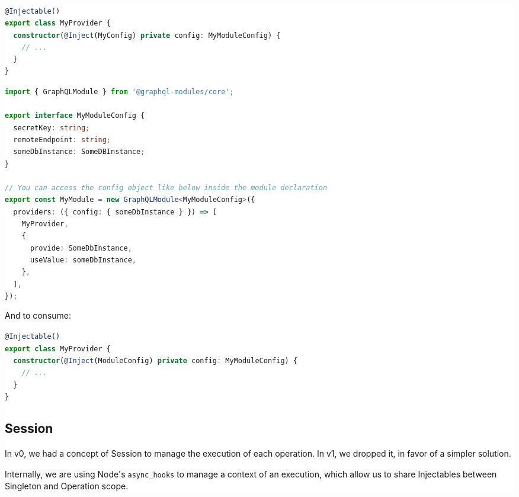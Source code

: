 ```typescript
@Injectable()
export class MyProvider {
  constructor(@Inject(MyConfig) private config: MyModuleConfig) {
    // ...
  }
}
```

</TabItem>
<TabItem value="0">

```typescript
import { GraphQLModule } from '@graphql-modules/core';

export interface MyModuleConfig {
  secretKey: string;
  remoteEndpoint: string;
  someDbInstance: SomeDBInstance;
}

// You can access the config object like below inside the module declaration
export const MyModule = new GraphQLModule<MyModuleConfig>({
  providers: ({ config: { someDbInstance } }) => [
    MyProvider,
    {
      provide: SomeDbInstance,
      useValue: someDbInstance,
    },
  ],
});
```

And to consume:

```typescript
@Injectable()
export class MyProvider {
  constructor(@Inject(ModuleConfig) private config: MyModuleConfig) {
    // ...
  }
}
```

</TabItem>
</Tabs>

## Session

In v0, we had a concept of Session to manage the execution of each operation. In v1, we dropped it, in favor of a simpler solution.

Internally, we are using Node's `async_hooks` to manage a context of an execution, which allow us to share Injectables between Singleton and Operation scope.
